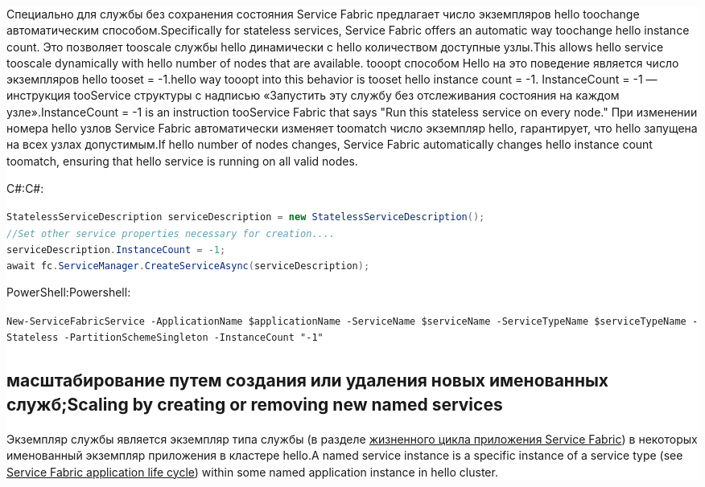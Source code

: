 <span data-ttu-id="7e4f3-125">Специально для службы без сохранения состояния Service Fabric предлагает число экземпляров hello toochange автоматическим способом.</span><span class="sxs-lookup"><span data-stu-id="7e4f3-125">Specifically for stateless services, Service Fabric offers an automatic way toochange hello instance count.</span></span> <span data-ttu-id="7e4f3-126">Это позволяет tooscale службы hello динамически с hello количеством доступные узлы.</span><span class="sxs-lookup"><span data-stu-id="7e4f3-126">This allows hello service tooscale dynamically with hello number of nodes that are available.</span></span> <span data-ttu-id="7e4f3-127">tooopt способом Hello на это поведение является число экземпляров hello tooset = -1.</span><span class="sxs-lookup"><span data-stu-id="7e4f3-127">hello way tooopt into this behavior is tooset hello instance count = -1.</span></span> <span data-ttu-id="7e4f3-128">InstanceCount = -1 — инструкция tooService структуры с надписью «Запустить эту службу без отслеживания состояния на каждом узле».</span><span class="sxs-lookup"><span data-stu-id="7e4f3-128">InstanceCount = -1 is an instruction tooService Fabric that says "Run this stateless service on every node."</span></span> <span data-ttu-id="7e4f3-129">При изменении номера hello узлов Service Fabric автоматически изменяет toomatch число экземпляр hello, гарантирует, что hello запущена на всех узлах допустимым.</span><span class="sxs-lookup"><span data-stu-id="7e4f3-129">If hello number of nodes changes, Service Fabric automatically changes hello instance count toomatch, ensuring that hello service is running on all valid nodes.</span></span> 

<span data-ttu-id="7e4f3-130">C#:</span><span class="sxs-lookup"><span data-stu-id="7e4f3-130">C#:</span></span>

```csharp
StatelessServiceDescription serviceDescription = new StatelessServiceDescription();
//Set other service properties necessary for creation....
serviceDescription.InstanceCount = -1;
await fc.ServiceManager.CreateServiceAsync(serviceDescription);
```

<span data-ttu-id="7e4f3-131">PowerShell:</span><span class="sxs-lookup"><span data-stu-id="7e4f3-131">Powershell:</span></span>

```posh
New-ServiceFabricService -ApplicationName $applicationName -ServiceName $serviceName -ServiceTypeName $serviceTypeName -Stateless -PartitionSchemeSingleton -InstanceCount "-1"
```

## <a name="scaling-by-creating-or-removing-new-named-services"></a><span data-ttu-id="7e4f3-132">масштабирование путем создания или удаления новых именованных служб;</span><span class="sxs-lookup"><span data-stu-id="7e4f3-132">Scaling by creating or removing new named services</span></span>
<span data-ttu-id="7e4f3-133">Экземпляр службы является экземпляр типа службы (в разделе [жизненного цикла приложения Service Fabric](service-fabric-application-lifecycle.md)) в некоторых именованный экземпляр приложения в кластере hello.</span><span class="sxs-lookup"><span data-stu-id="7e4f3-133">A named service instance is a specific instance of a service type (see [Service Fabric application life cycle](service-fabric-application-lifecycle.md)) within some named application instance in hello cluster.</span></span> 
